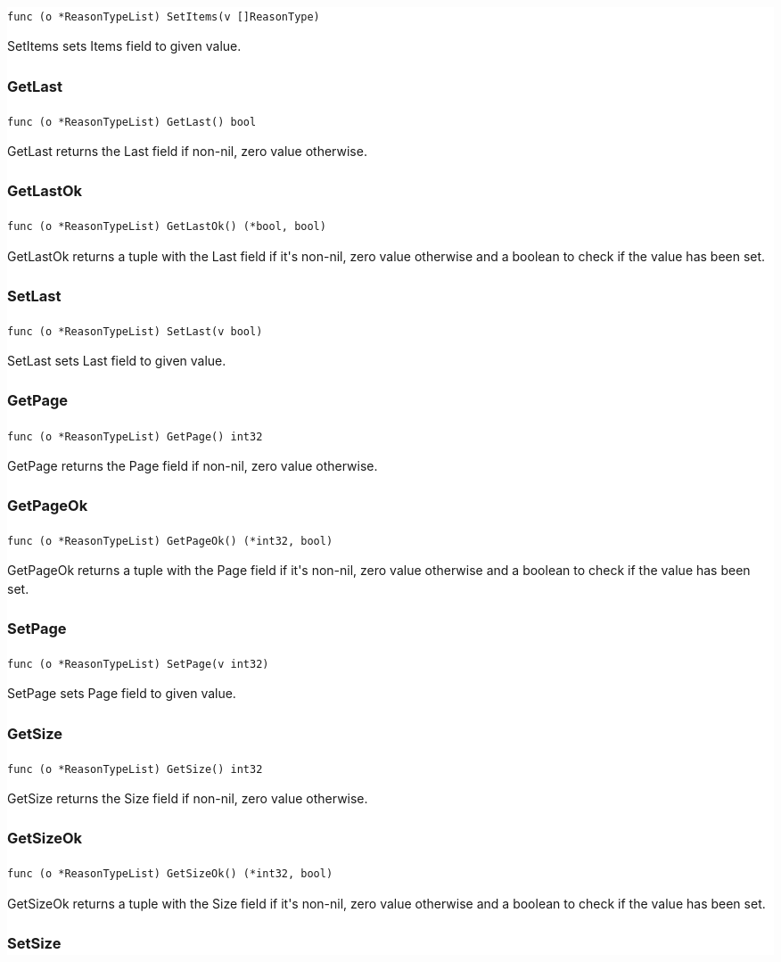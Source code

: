 `func (o *ReasonTypeList) SetItems(v []ReasonType)`

SetItems sets Items field to given value.


### GetLast

`func (o *ReasonTypeList) GetLast() bool`

GetLast returns the Last field if non-nil, zero value otherwise.

### GetLastOk

`func (o *ReasonTypeList) GetLastOk() (*bool, bool)`

GetLastOk returns a tuple with the Last field if it's non-nil, zero value otherwise
and a boolean to check if the value has been set.

### SetLast

`func (o *ReasonTypeList) SetLast(v bool)`

SetLast sets Last field to given value.


### GetPage

`func (o *ReasonTypeList) GetPage() int32`

GetPage returns the Page field if non-nil, zero value otherwise.

### GetPageOk

`func (o *ReasonTypeList) GetPageOk() (*int32, bool)`

GetPageOk returns a tuple with the Page field if it's non-nil, zero value otherwise
and a boolean to check if the value has been set.

### SetPage

`func (o *ReasonTypeList) SetPage(v int32)`

SetPage sets Page field to given value.


### GetSize

`func (o *ReasonTypeList) GetSize() int32`

GetSize returns the Size field if non-nil, zero value otherwise.

### GetSizeOk

`func (o *ReasonTypeList) GetSizeOk() (*int32, bool)`

GetSizeOk returns a tuple with the Size field if it's non-nil, zero value otherwise
and a boolean to check if the value has been set.

### SetSize
